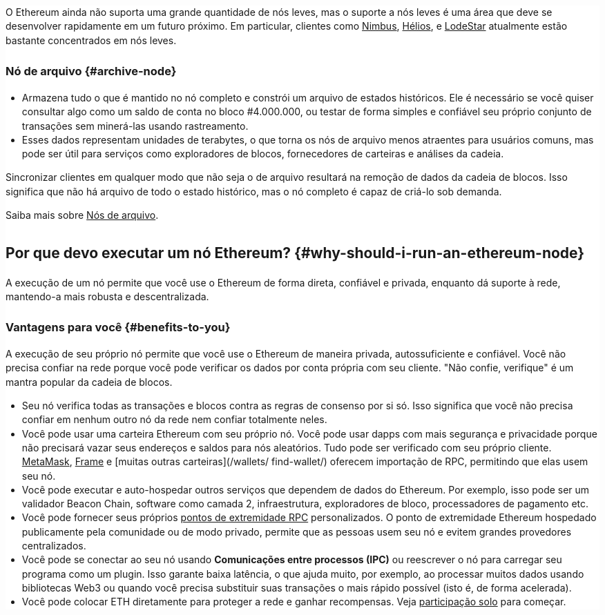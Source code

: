 O Ethereum ainda não suporta uma grande quantidade de nós leves, mas o suporte a nós leves é uma área que deve se desenvolver rapidamente em um futuro próximo. Em particular, clientes como [Nimbus](https://nimbus.team/), [Hélios](https://github.com/a16z/helios), e [LodeStar](https://lodestar.chainsafe.io/) atualmente estão bastante concentrados em nós leves.

### Nó de arquivo {#archive-node}

- Armazena tudo o que é mantido no nó completo e constrói um arquivo de estados históricos. Ele é necessário se você quiser consultar algo como um saldo de conta no bloco #4.000.000, ou testar de forma simples e confiável seu próprio conjunto de transações sem minerá-las usando rastreamento.
- Esses dados representam unidades de terabytes, o que torna os nós de arquivo menos atraentes para usuários comuns, mas pode ser útil para serviços como exploradores de blocos, fornecedores de carteiras e análises da cadeia.

Sincronizar clientes em qualquer modo que não seja o de arquivo resultará na remoção de dados da cadeia de blocos. Isso significa que não há arquivo de todo o estado histórico, mas o nó completo é capaz de criá-lo sob demanda.

Saiba mais sobre [Nós de arquivo](/developers/docs/nodes-and-clients/archive-nodes).

## Por que devo executar um nó Ethereum? {#why-should-i-run-an-ethereum-node}

A execução de um nó permite que você use o Ethereum de forma direta, confiável e privada, enquanto dá suporte à rede, mantendo-a mais robusta e descentralizada.

### Vantagens para você {#benefits-to-you}

A execução de seu próprio nó permite que você use o Ethereum de maneira privada, autossuficiente e confiável. Você não precisa confiar na rede porque você pode verificar os dados por conta própria com seu cliente. "Não confie, verifique" é um mantra popular da cadeia de blocos.

- Seu nó verifica todas as transações e blocos contra as regras de consenso por si só. Isso significa que você não precisa confiar em nenhum outro nó da rede nem confiar totalmente neles.
- Você pode usar uma carteira Ethereum com seu próprio nó. Você pode usar dapps com mais segurança e privacidade porque não precisará vazar seus endereços e saldos para nós aleatórios. Tudo pode ser verificado com seu próprio cliente. [MetaMask](https://metamask.io), [Frame](https://frame.sh/) e [muitas outras carteiras](/wallets/ find-wallet/) oferecem importação de RPC, permitindo que elas usem seu nó.
- Você pode executar e auto-hospedar outros serviços que dependem de dados do Ethereum. Por exemplo, isso pode ser um validador Beacon Chain, software como camada 2, infraestrutura, exploradores de bloco, processadores de pagamento etc.
- Você pode fornecer seus próprios [pontos de extremidade RPC](https://ethereum.org/en/developers/docs/apis/json-rpc/) personalizados. O ponto de extremidade Ethereum hospedado publicamente pela comunidade ou de modo privado, permite que as pessoas usem seu nó e evitem grandes provedores centralizados.
- Você pode se conectar ao seu nó usando **Comunicações entre processos (IPC)** ou reescrever o nó para carregar seu programa como um plugin. Isso garante baixa latência, o que ajuda muito, por exemplo, ao processar muitos dados usando bibliotecas Web3 ou quando você precisa substituir suas transações o mais rápido possível (isto é, de forma acelerada).
- Você pode colocar ETH diretamente para proteger a rede e ganhar recompensas. Veja [participação solo](https://ethereum.org/en/staking/solo/) para começar.

